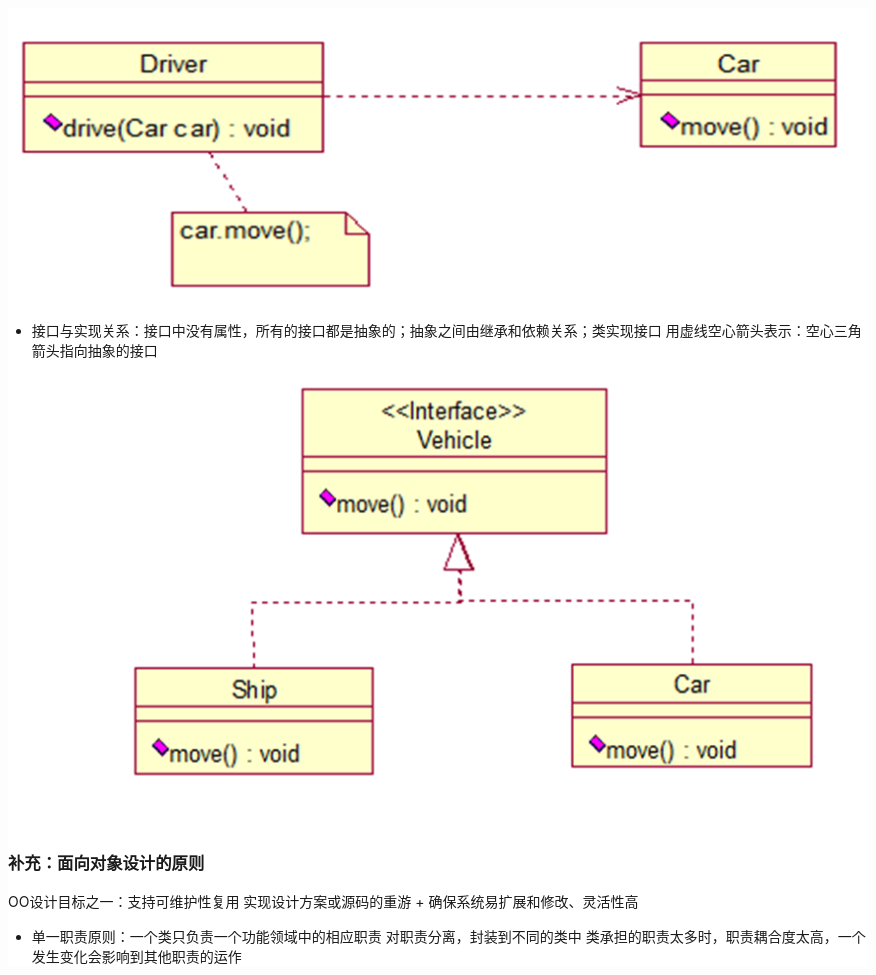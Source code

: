 ![image-20231208220335553](软件工程总结.assets/image-20231208220335553.png)

- 接口与实现关系：接口中没有属性，所有的接口都是抽象的；抽象之间由继承和依赖关系；类实现接口
用虚线空心箭头表示：空心三角箭头指向抽象的接口
![image-20231208220524050](软件工程总结.assets/image-20231208220524050.png)

### 补充：面向对象设计的原则

OO设计目标之一：支持可维护性复用
实现设计方案或源码的重游 + 确保系统易扩展和修改、灵活性高

- 单一职责原则：一个类只负责一个功能领域中的相应职责
对职责分离，封装到不同的类中
类承担的职责太多时，职责耦合度太高，一个发生变化会影响到其他职责的运作
